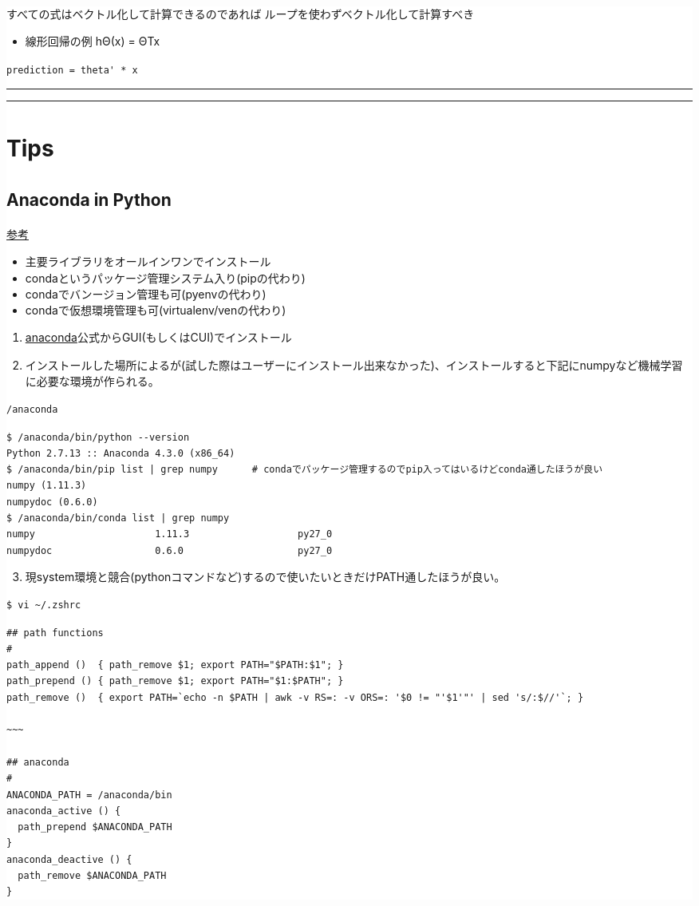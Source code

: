 すべての式はベクトル化して計算できるのであれば
ループを使わずベクトル化して計算すべき

- 線形回帰の例 hΘ(x) = ΘTx

```
prediction = theta' * x
```

----------


----------------------------------------
# Tips

## Anaconda in Python

[参考](http://qiita.com/t2y/items/2a3eb58103e85d8064b6)

- 主要ライブラリをオールインワンでインストール
- condaというパッケージ管理システム入り(pipの代わり)
- condaでバンージョン管理も可(pyenvの代わり)
- condaで仮想環境管理も可(virtualenv/venの代わり)


1. [anaconda](https://www.continuum.io/downloads#osx)公式からGUI(もしくはCUI)でインストール

2. インストールした場所によるが(試した際はユーザーにインストール出来なかった)、インストールすると下記にnumpyなど機械学習に必要な環境が作られる。

```
/anaconda
```

```
$ /anaconda/bin/python --version
Python 2.7.13 :: Anaconda 4.3.0 (x86_64)
$ /anaconda/bin/pip list | grep numpy      # condaでパッケージ管理するのでpip入ってはいるけどconda通したほうが良い
numpy (1.11.3)
numpydoc (0.6.0)
$ /anaconda/bin/conda list | grep numpy
numpy                     1.11.3                   py27_0
numpydoc                  0.6.0                    py27_0
```

3. 現system環境と競合(pythonコマンドなど)するので使いたいときだけPATH通したほうが良い。

```
$ vi ~/.zshrc
```

```
## path functions
#
path_append ()  { path_remove $1; export PATH="$PATH:$1"; }
path_prepend () { path_remove $1; export PATH="$1:$PATH"; }
path_remove ()  { export PATH=`echo -n $PATH | awk -v RS=: -v ORS=: '$0 != "'$1'"' | sed 's/:$//'`; }

~~~

## anaconda
#
ANACONDA_PATH = /anaconda/bin
anaconda_active () {
  path_prepend $ANACONDA_PATH
}
anaconda_deactive () {
  path_remove $ANACONDA_PATH
}
```